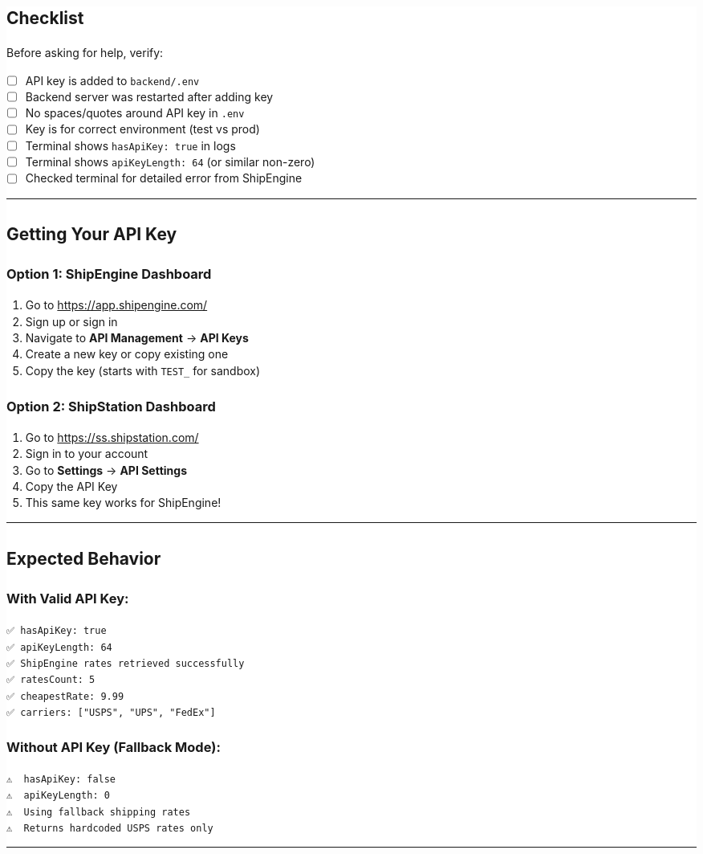 ## Checklist

Before asking for help, verify:

- [ ] API key is added to `backend/.env`
- [ ] Backend server was restarted after adding key
- [ ] No spaces/quotes around API key in `.env`
- [ ] Key is for correct environment (test vs prod)
- [ ] Terminal shows `hasApiKey: true` in logs
- [ ] Terminal shows `apiKeyLength: 64` (or similar non-zero)
- [ ] Checked terminal for detailed error from ShipEngine

---

## Getting Your API Key

### Option 1: ShipEngine Dashboard
1. Go to https://app.shipengine.com/
2. Sign up or sign in
3. Navigate to **API Management** → **API Keys**
4. Create a new key or copy existing one
5. Copy the key (starts with `TEST_` for sandbox)

### Option 2: ShipStation Dashboard
1. Go to https://ss.shipstation.com/
2. Sign in to your account
3. Go to **Settings** → **API Settings**
4. Copy the API Key
5. This same key works for ShipEngine!

---

## Expected Behavior

### With Valid API Key:
```
✅ hasApiKey: true
✅ apiKeyLength: 64
✅ ShipEngine rates retrieved successfully
✅ ratesCount: 5
✅ cheapestRate: 9.99
✅ carriers: ["USPS", "UPS", "FedEx"]
```

### Without API Key (Fallback Mode):
```
⚠️  hasApiKey: false
⚠️  apiKeyLength: 0
⚠️  Using fallback shipping rates
⚠️  Returns hardcoded USPS rates only
```

---